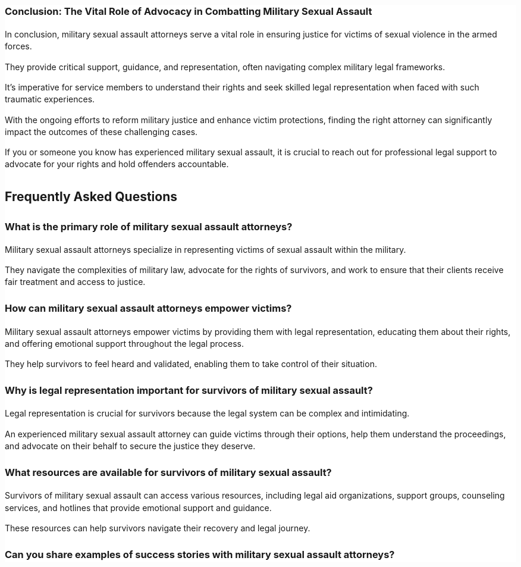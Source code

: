 ### Conclusion: The Vital Role of Advocacy in Combatting Military Sexual Assault

In conclusion, military sexual assault attorneys serve a vital role in ensuring justice for victims of sexual violence in the armed forces.

They provide critical support, guidance, and representation, often navigating complex military legal frameworks.

It’s imperative for service members to understand their rights and seek skilled legal representation when faced with such traumatic experiences.

With the ongoing efforts to reform military justice and enhance victim protections, finding the right attorney can significantly impact the outcomes of these challenging cases.

If you or someone you know has experienced military sexual assault, it is crucial to reach out for professional legal support to advocate for your rights and hold offenders accountable.

## Frequently Asked Questions

### What is the primary role of military sexual assault attorneys?

Military sexual assault attorneys specialize in representing victims of sexual assault within the military.

They navigate the complexities of military law, advocate for the rights of survivors, and work to ensure that their clients receive fair treatment and access to justice.

### How can military sexual assault attorneys empower victims?

Military sexual assault attorneys empower victims by providing them with legal representation, educating them about their rights, and offering emotional support throughout the legal process.

They help survivors to feel heard and validated, enabling them to take control of their situation.

### Why is legal representation important for survivors of military sexual assault?

Legal representation is crucial for survivors because the legal system can be complex and intimidating.

An experienced military sexual assault attorney can guide victims through their options, help them understand the proceedings, and advocate on their behalf to secure the justice they deserve.

### What resources are available for survivors of military sexual assault?

Survivors of military sexual assault can access various resources, including legal aid organizations, support groups, counseling services, and hotlines that provide emotional support and guidance.

These resources can help survivors navigate their recovery and legal journey.

### Can you share examples of success stories with military sexual assault attorneys?
